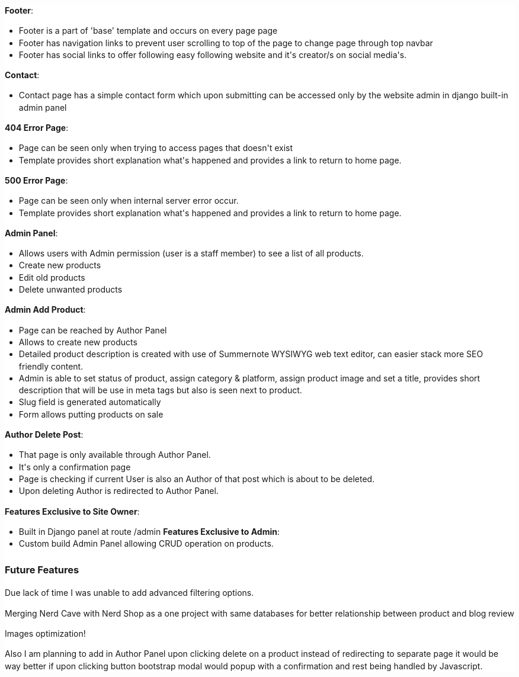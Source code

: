 __Footer__:
* Footer is a part of 'base' template and occurs on every page page
* Footer has navigation links to prevent user scrolling to top of the page to change page through top navbar
* Footer has social links to offer following easy following website and it's creator/s on social media's.

__Contact__:
* Contact page has a simple contact form which upon submitting can be accessed only by the website admin in django built-in admin panel

__404 Error Page__:
* Page can be seen only when trying to access pages that doesn't exist
* Template provides short explanation what's happened and provides a link to return to home page. 

__500 Error Page__:
* Page can be seen only when internal server error occur.
* Template provides short explanation what's happened and provides a link to return to home page. 

__Admin Panel__:
* Allows users with Admin permission (user is a staff member) to see a list of all products.
* Create new products
* Edit old products
* Delete unwanted products

__Admin Add Product__:
* Page can be reached by Author Panel
* Allows to create new products 
* Detailed product description is created with use of Summernote WYSIWYG web text editor, can easier stack more SEO friendly content.
* Admin is able to set status of product, assign category & platform, assign product image and set a title, provides short description that will be use in meta tags but also is seen next to product.
* Slug field is generated automatically
* Form allows putting products on sale

__Author Delete Post__:
* That page is only available through Author Panel.
* It's only a confirmation page
* Page is checking if current User is also an Author of that post which is about to be deleted.
* Upon deleting Author is redirected to Author Panel.

__Features Exclusive to Site Owner__:
* Built in Django panel at route /admin
__Features Exclusive to Admin__:
* Custom build Admin Panel allowing CRUD operation on products.

### Future Features <a name="future-features"></a>

Due lack of time I was unable to add advanced filtering options.

Merging Nerd Cave with Nerd Shop as a one project with same databases for better relationship between product and blog review

Images optimization!

Also I am planning to add in Author Panel upon clicking delete on a product instead of redirecting to separate page it would be
way better if upon clicking button bootstrap modal would popup with a confirmation and rest being handled by Javascript. 
